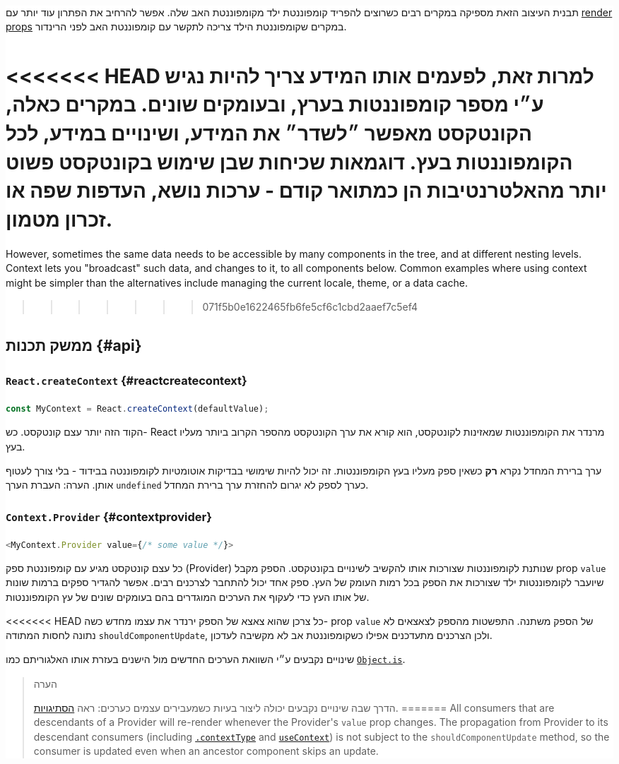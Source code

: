 תבנית העיצוב הזאת מספיקה במקרים רבים כשרוצים להפריד קומפוננטת ילד מקומפוננטת האב שלה. אפשר להרחיב את הפתרון עוד יותר עם [render props](/docs/render-props.html) במקרים שקומפוננטת הילד צריכה לתקשר עם קומפוננטת האב לפני הרינדור.

<<<<<<< HEAD
למרות זאת, לפעמים אותו המידע צריך להיות נגיש ע״י מספר קומפוננטות בערץ, ובעומקים שונים. במקרים כאלה, הקונטקסט מאפשר ״לשדר״ את המידע, ושינויים במידע, לכל הקומפוננטות בעץ. דוגמאות שכיחות שבן שימוש בקונטקסט פשוט יותר מהאלטרנטיבות הן כמתואר קודם - ערכות נושא, העדפות שפה או זכרון מטמון.
=======
However, sometimes the same data needs to be accessible by many components in the tree, and at different nesting levels. Context lets you "broadcast" such data, and changes to it, to all components below. Common examples where using context might be simpler than the alternatives include managing the current locale, theme, or a data cache.
>>>>>>> 071f5b0e1622465fb6fe5cf6c1cbd2aaef7c5ef4

## ממשק תכנות {#api}

### `React.createContext` {#reactcreatecontext}

```js
const MyContext = React.createContext(defaultValue);
```

הקוד הזה יותר עצם קונטקסט. כש- React מרנדר את הקומפוננטות שמאזינות לקונטקסט, הוא קורא את ערך הקונטקסט מהספר הקרוב ביותר מעליו בעץ.

ערך ברירת המחדל נקרא **רק** כשאין ספק מעליו בעץ הקומפוננטות. זה יכול להיות שימושי בבדיקות אוטומטיות לקומפוננטה בבידוד - בלי צורך לעטוף אותן. הערה: העברת הערך `undefined` כערך לספק לא יגרום להחזרת ערך ברירת המחדל.

### `Context.Provider` {#contextprovider}

```js
<MyContext.Provider value={/* some value */}>
```

כל עצם קונטקסט מגיע עם קומפוננטת ספק (Provider) שנותנת לקומפוננטות שצורכות אותו להקשיב לשינויים בקונטקסט.
הספק מקבל prop `value` שיועבר לקומפוננטות ילד שצורכות את הספק בכל רמות העומק של העץ. ספק אחד יכול להתחבר לצרכנים רבים. אפשר להגדיר ספקים ברמות שונות של אותו העץ כדי לעקוף את הערכים המוגדרים בהם בעומקים שונים של עץ הקומפוננטות.

<<<<<<< HEAD
כל צרכן שהוא צאצא של הספק ירנדר את עצמו מחדש כשה- prop `value` של הספק משתנה. התפשטות מהספק לצאצאים לא נתונה לחסות המתודה `shouldComponentUpdate`, ולכן הצרכנים מתעדכנים אפילו כשקומפוננטת אב לא מקשיבה לעדכון.

שינויים נקבעים ע״י השוואת הערכים החדשים מול הישנים בעזרת אותו האלגוריתם כמו [`Object.is`](//developer.mozilla.org/en-US/docs/Web/JavaScript/Reference/Global_Objects/Object/is#Description).

> הערה
> 
> הדרך שבה שינויים נקבעים יכולה ליצור בעיות כשמעבירים עצמים כערכים: ראה [הסתיגויות](#caveats).
=======
All consumers that are descendants of a Provider will re-render whenever the Provider's `value` prop changes. The propagation from Provider to its descendant consumers (including [`.contextType`](#classcontexttype) and [`useContext`](/docs/hooks-reference.html#usecontext)) is not subject to the `shouldComponentUpdate` method, so the consumer is updated even when an ancestor component skips an update.
